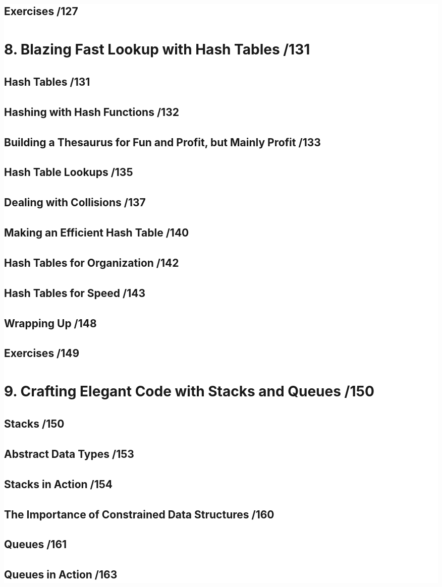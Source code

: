 ## Exercises /127

# 8. Blazing Fast Lookup with Hash Tables /131

## Hash Tables /131

## Hashing with Hash Functions /132

## Building a Thesaurus for Fun and Profit, but Mainly Profit /133

## Hash Table Lookups /135

## Dealing with Collisions /137

## Making an Efficient Hash Table /140

## Hash Tables for Organization /142

## Hash Tables for Speed /143

## Wrapping Up /148

## Exercises /149

# 9. Crafting Elegant Code with Stacks and Queues /150

## Stacks /150

## Abstract Data Types /153

## Stacks in Action /154

## The Importance of Constrained Data Structures /160

## Queues /161

## Queues in Action /163
